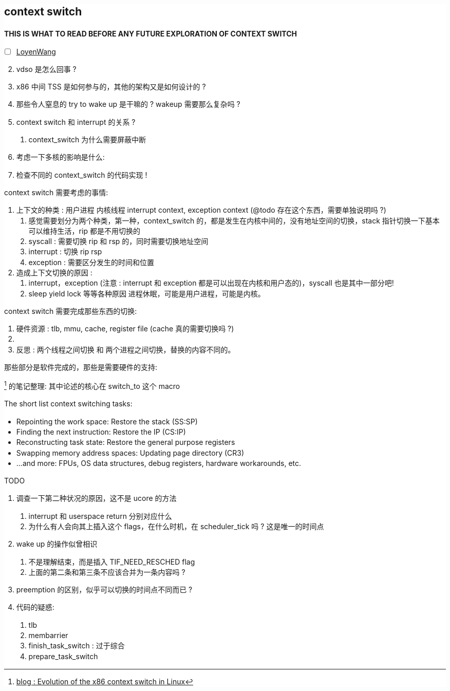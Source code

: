 
## context switch
**THIS IS WHAT TO READ BEFORE ANY FUTURE EXPLORATION OF CONTEXT SWITCH**

- [ ] [LoyenWang](https://www.cnblogs.com/LoyenWang/p/12386281.html)


2. vdso 是怎么回事 ?
3. x86 中间 TSS 是如何参与的，其他的架构又是如何设计的 ?
4. 那些令人窒息的 try to wake up 是干嘛的 ? wakeup 需要那么复杂吗 ? 
5. context switch 和 interrupt 的关系 ?
    1. context_switch 为什么需要屏蔽中断
6. 考虑一下多核的影响是什么: 

7. 检查不同的 context_switch 的代码实现 !


context switch 需要考虑的事情:
1. 上下文的种类 : 用户进程 内核线程 interrupt context, exception context (@todo 存在这个东西，需要单独说明吗 ?)
    1. 感觉需要划分为两个种类，第一种，context_switch 的，都是发生在内核中间的，没有地址空间的切换，stack 指针切换一下基本可以维持生活，rip 都是不用切换的
    2. syscall : 需要切换 rip 和 rsp 的，同时需要切换地址空间
    3. interrupt : 切换 rip rsp
    4. exception : 需要区分发生的时间和位置
2. 造成上下文切换的原因 : 
    1. interrupt，exception (注意 : interrupt 和 exception 都是可以出现在内核和用户态的)，syscall 也是其中一部分吧!
    2. sleep yield lock 等等各种原因 进程休眠，可能是用户进程，可能是内核。


context switch 需要完成那些东西的切换:
1. 硬件资源 : tlb, mmu, cache, register file (cache 真的需要切换吗 ?)
2. 
3. 反思 : 两个线程之间切换 和 两个进程之间切换，替换的内容不同的。

那些部分是软件完成的，那些是需要硬件的支持:

[^1] 的笔记整理:
其中论述的核心在 switch_to 这个 macro 

The short list context switching tasks:
- Repointing the work space: Restore the stack (SS:SP)
- Finding the next instruction: Restore the IP (CS:IP)
- Reconstructing task state: Restore the general purpose registers
- Swapping memory address spaces: Updating page directory (CR3)
- ...and more: FPUs, OS data structures, debug registers, hardware workarounds, etc.

TODO
1. 调查一下第二种状况的原因，这不是 ucore 的方法
    1. interrupt 和 userspace return 分别对应什么
    2. 为什么有人会向其上插入这个 flags，在什么时机，在 scheduler_tick 吗 ? 这是唯一的时间点
2. wake up 的操作似曾相识
    1. 不是理解结束，而是插入 TIF_NEED_RESCHED flag
    2. 上面的第二条和第三条不应该合并为一条内容吗 ?
3. preemption 的区别，似乎可以切换的时间点不同而已 ?

4. 代码的疑惑:
    1. tlb
    2. membarrier
    3. finish_task_switch : 过于综合
    4. prepare_task_switch


[^8]: task_struct's fields related with sched
[^9]: The load number is calculated by counting the number of running (currently running or waiting to run) and uninterruptible processes (waiting for disk or network activity). So it's simply a number of processes.
[^1]: [blog : Evolution of the x86 context switch in Linux](http://www.maizure.org/projects/evolution_x86_context_switch_linux/)
[^2]: https://man7.org/linux/man-pages/man7/signal.7.html 
[^3]: https://0xax.gitbooks.io/linux-insides/content/SysCall/linux-syscall-2.html
[^4]: https://blog.packagecloud.io/eng/2016/04/05/the-definitive-guide-to-linux-system-calls/#64-bit-f
[^5]: https://www.kernel.org/doc/html/latest/x86/kernel-stacks.html
[^6]: https://stackoverflow.com/questions/61886139/why-thread-info-should-be-the-first-element-in-task-struct
[^7]: Understanding Linux Kernel
[^8]: https://www.cnblogs.com/LoyenWang/p/12249106.html
[^9]: https://peteris.rocks/blog/htop/
[^10]: https://www.cnblogs.com/LoyenWang/p/12316660.html
[^22]: https://stackoverflow.com/questions/14163208/how-to-link-c-object-files-with-ld
[^23]: https://stackoverflow.com/questions/18133812/where-is-the-x86-64-system-v-abi-documented
[^24]: https://uclibc.org/docs/psABI-x86_64.pdf